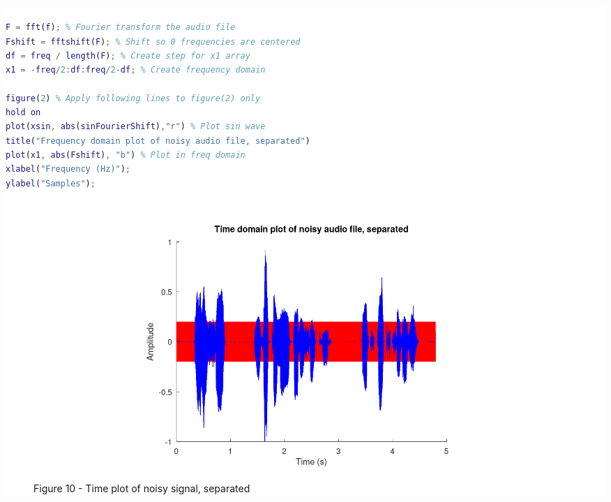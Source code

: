 ~~~matlab

F = fft(f); % Fourier transform the audio file
Fshift = fftshift(F); % Shift so 0 frequencies are centered
df = freq / length(F); % Create step for x1 array
x1 = -freq/2:df:freq/2-df; % Create frequency domain

figure(2) % Apply following lines to figure(2) only
hold on
plot(xsin, abs(sinFourierShift),"r") % Plot sin wave
title("Frequency domain plot of noisy audio file, separated")
plot(x1, abs(Fshift), "b") % Plot in freq domain
xlabel("Frequency (Hz)");
ylabel("Samples");
~~~

<br>

<figure>
  <p align='center'> <img src='./resources/noisytimeplotseparate.png' width=500> </p>
  <figcaption>Figure 10 - Time plot of noisy signal, separated</figcaption>
</figure>
